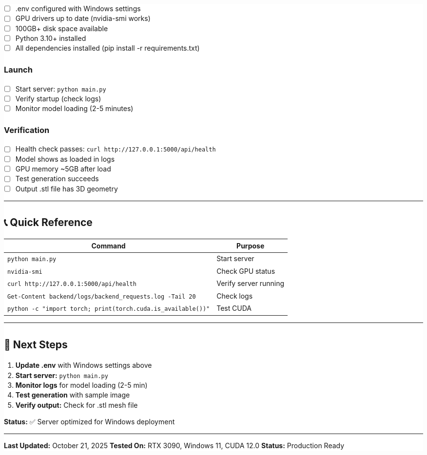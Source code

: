 - [ ] .env configured with Windows settings
- [ ] GPU drivers up to date (nvidia-smi works)
- [ ] 100GB+ disk space available
- [ ] Python 3.10+ installed
- [ ] All dependencies installed (pip install -r requirements.txt)

### Launch

- [ ] Start server: `python main.py`
- [ ] Verify startup (check logs)
- [ ] Monitor model loading (2-5 minutes)

### Verification

- [ ] Health check passes: `curl http://127.0.0.1:5000/api/health`
- [ ] Model shows as loaded in logs
- [ ] GPU memory ~5GB after load
- [ ] Test generation succeeds
- [ ] Output .stl file has 3D geometry

---

## 📞 Quick Reference

| Command | Purpose |
|---------|---------|
| `python main.py` | Start server |
| `nvidia-smi` | Check GPU status |
| `curl http://127.0.0.1:5000/api/health` | Verify server running |
| `Get-Content backend/logs/backend_requests.log -Tail 20` | Check logs |
| `python -c "import torch; print(torch.cuda.is_available())"` | Test CUDA |

---

## 🚀 Next Steps

1. **Update .env** with Windows settings above
2. **Start server:** `python main.py`
3. **Monitor logs** for model loading (2-5 min)
4. **Test generation** with sample image
5. **Verify output:** Check for .stl mesh file

**Status:** ✅ Server optimized for Windows deployment

---

**Last Updated:** October 21, 2025
**Tested On:** RTX 3090, Windows 11, CUDA 12.0
**Status:** Production Ready
